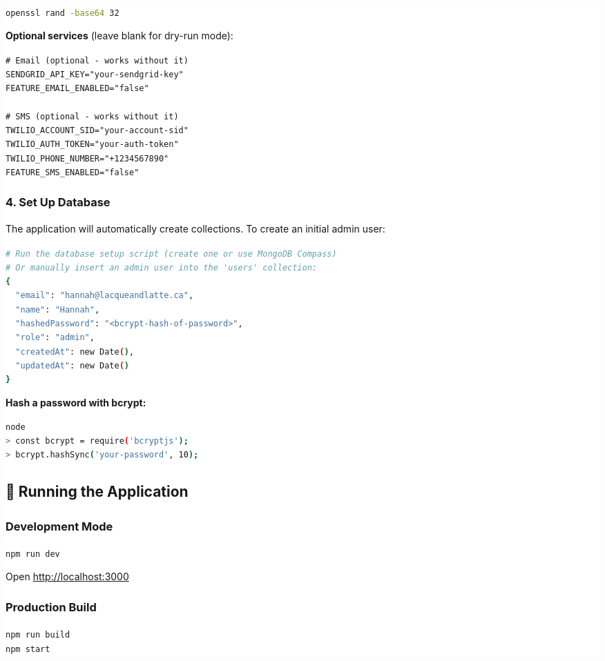 ```bash
openssl rand -base64 32
```

**Optional services** (leave blank for dry-run mode):

```env
# Email (optional - works without it)
SENDGRID_API_KEY="your-sendgrid-key"
FEATURE_EMAIL_ENABLED="false"

# SMS (optional - works without it)
TWILIO_ACCOUNT_SID="your-account-sid"
TWILIO_AUTH_TOKEN="your-auth-token"
TWILIO_PHONE_NUMBER="+1234567890"
FEATURE_SMS_ENABLED="false"
```

### 4. Set Up Database

The application will automatically create collections. To create an initial admin user:

```bash
# Run the database setup script (create one or use MongoDB Compass)
# Or manually insert an admin user into the 'users' collection:
{
  "email": "hannah@lacqueandlatte.ca",
  "name": "Hannah",
  "hashedPassword": "<bcrypt-hash-of-password>",
  "role": "admin",
  "createdAt": new Date(),
  "updatedAt": new Date()
}
```

**Hash a password with bcrypt:**

```bash
node
> const bcrypt = require('bcryptjs');
> bcrypt.hashSync('your-password', 10);
```

## 🏃 Running the Application

### Development Mode

```bash
npm run dev
```

Open [http://localhost:3000](http://localhost:3000)

### Production Build

```bash
npm run build
npm start
```
